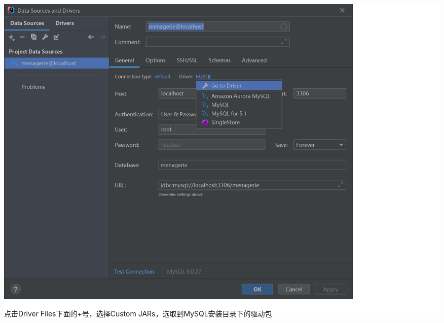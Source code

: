 <img src=/img/idea_database_3.png width=80% />
</div>

点击Driver Files下面的+号，选择Custom JARs，选取到MySQL安装目录下的驱动包

<div align="center">